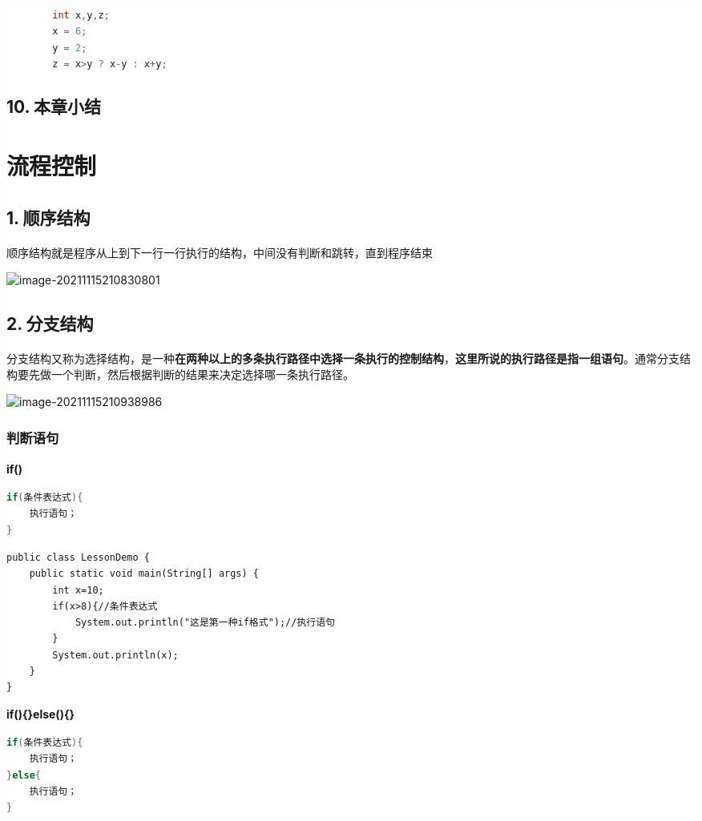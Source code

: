 ```java
        int x,y,z;
		x = 6;
		y = 2;
		z = x>y ? x-y : x+y;
```

## 10. 本章小结

# 流程控制

## 1. 顺序结构

顺序结构就是程序从上到下一行一行执行的结构，中间没有判断和跳转，直到程序结束

![image-20211115210830801](https://mynotepicbed.oss-cn-beijing.aliyuncs.com/img/image-20211115210830801.png)

## 2. 分支结构

分支结构又称为选择结构，是一种**在两种以上的多条执行路径中选择一条执行的控制结构**，**这里所说的执行路径是指一组语句**。通常分支结构要先做一个判断，然后根据判断的结果来决定选择哪一条执行路径。

![image-20211115210938986](https://mynotepicbed.oss-cn-beijing.aliyuncs.com/img/image-20211115210938986.png)

### 判断语句

**if()**

```java
if(条件表达式){  
    执行语句；       
}
```

```shell
public class LessonDemo {
    public static void main(String[] args) {
        int x=10;
        if(x>8){//条件表达式
            System.out.println("这是第一种if格式");//执行语句
        }
        System.out.println(x);
    }
}
```

**if(){}else(){}**

```java
if(条件表达式){  
    执行语句；       
}else{          
    执行语句；   
}
```
